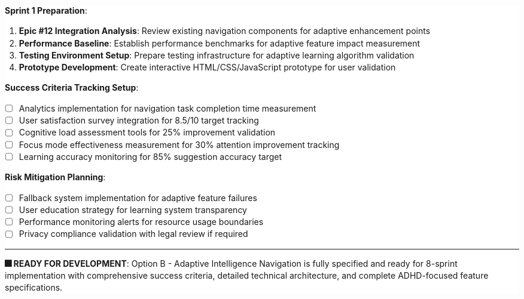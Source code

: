 **Sprint 1 Preparation**:
1. **Epic #12 Integration Analysis**: Review existing navigation components for adaptive enhancement points
2. **Performance Baseline**: Establish performance benchmarks for adaptive feature impact measurement
3. **Testing Environment Setup**: Prepare testing infrastructure for adaptive learning algorithm validation
4. **Prototype Development**: Create interactive HTML/CSS/JavaScript prototype for user validation

**Success Criteria Tracking Setup**:
- [ ] Analytics implementation for navigation task completion time measurement
- [ ] User satisfaction survey integration for 8.5/10 target tracking
- [ ] Cognitive load assessment tools for 25% improvement validation
- [ ] Focus mode effectiveness measurement for 30% attention improvement tracking
- [ ] Learning accuracy monitoring for 85% suggestion accuracy target

**Risk Mitigation Planning**:
- [ ] Fallback system implementation for adaptive feature failures
- [ ] User education strategy for learning system transparency
- [ ] Performance monitoring alerts for resource usage boundaries
- [ ] Privacy compliance validation with legal review if required

---

**🎆 READY FOR DEVELOPMENT**: Option B - Adaptive Intelligence Navigation is fully specified and ready for 8-sprint implementation with comprehensive success criteria, detailed technical architecture, and complete ADHD-focused feature specifications.
